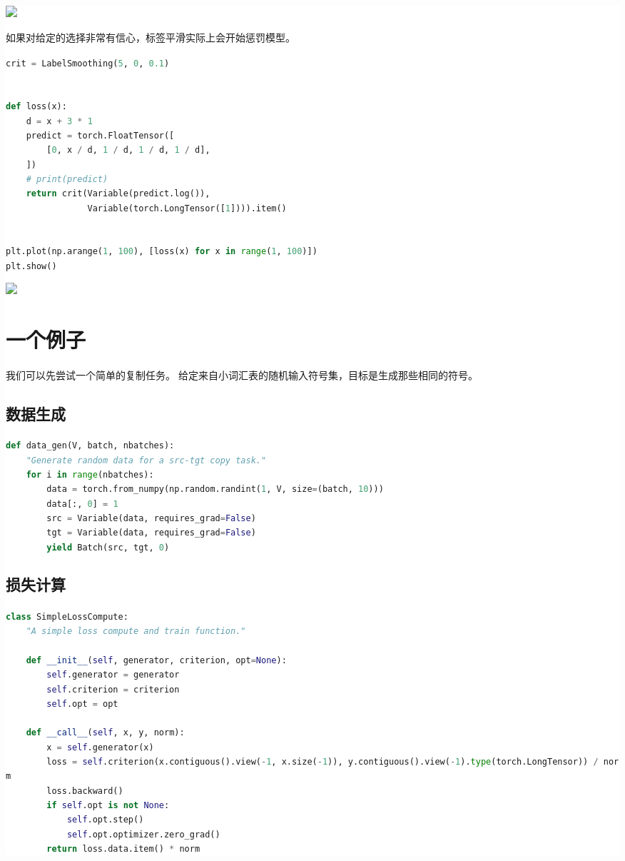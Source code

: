 ![](https://gitee.com/liuhuihe/Ehe/raw/master/images/NLP-20220308-171040-875048.png)

如果对给定的选择非常有信心，标签平滑实际上会开始惩罚模型。

```python
crit = LabelSmoothing(5, 0, 0.1)


def loss(x):
    d = x + 3 * 1
    predict = torch.FloatTensor([
        [0, x / d, 1 / d, 1 / d, 1 / d],
    ])
    # print(predict)
    return crit(Variable(predict.log()),
                Variable(torch.LongTensor([1]))).item()


plt.plot(np.arange(1, 100), [loss(x) for x in range(1, 100)])
plt.show()
```

![](https://gitee.com/liuhuihe/Ehe/raw/master/images/NLP-20220308-171040-890033.png)

# 一个例子

我们可以先尝试一个简单的复制任务。 给定来自小词汇表的随机输入符号集，目标是生成那些相同的符号。

## 数据生成

```python
def data_gen(V, batch, nbatches):
    "Generate random data for a src-tgt copy task."
    for i in range(nbatches):
        data = torch.from_numpy(np.random.randint(1, V, size=(batch, 10)))
        data[:, 0] = 1
        src = Variable(data, requires_grad=False)
        tgt = Variable(data, requires_grad=False)
        yield Batch(src, tgt, 0)
```



## 损失计算

```python
class SimpleLossCompute:
    "A simple loss compute and train function."

    def __init__(self, generator, criterion, opt=None):
        self.generator = generator
        self.criterion = criterion
        self.opt = opt

    def __call__(self, x, y, norm):
        x = self.generator(x)
        loss = self.criterion(x.contiguous().view(-1, x.size(-1)), y.contiguous().view(-1).type(torch.LongTensor)) / norm
        loss.backward()
        if self.opt is not None:
            self.opt.step()
            self.opt.optimizer.zero_grad()
        return loss.data.item() * norm
```
